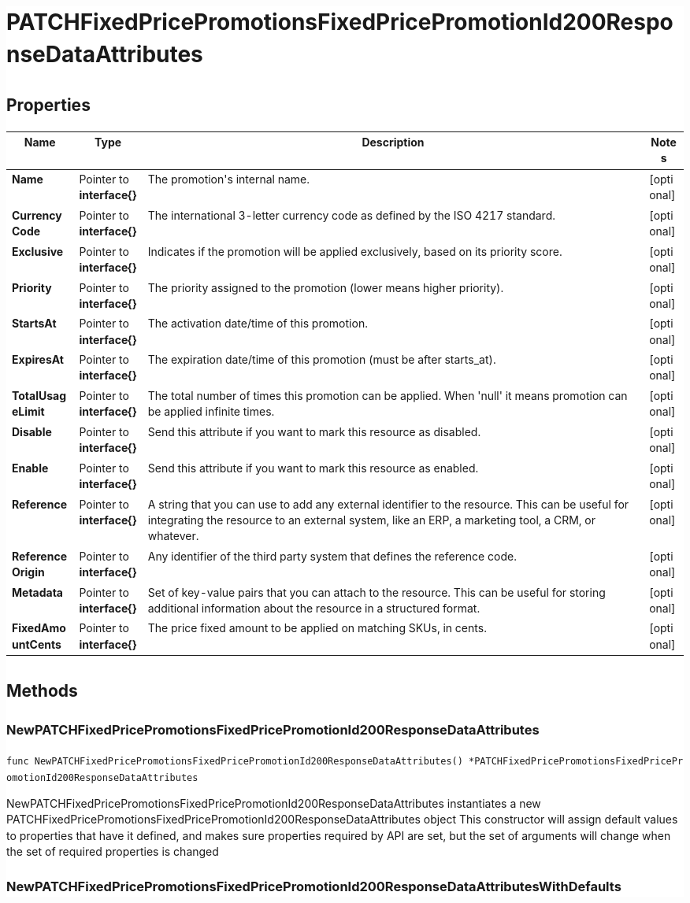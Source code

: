 # PATCHFixedPricePromotionsFixedPricePromotionId200ResponseDataAttributes

## Properties

Name | Type | Description | Notes
------------ | ------------- | ------------- | -------------
**Name** | Pointer to **interface{}** | The promotion&#39;s internal name. | [optional] 
**CurrencyCode** | Pointer to **interface{}** | The international 3-letter currency code as defined by the ISO 4217 standard. | [optional] 
**Exclusive** | Pointer to **interface{}** | Indicates if the promotion will be applied exclusively, based on its priority score. | [optional] 
**Priority** | Pointer to **interface{}** | The priority assigned to the promotion (lower means higher priority). | [optional] 
**StartsAt** | Pointer to **interface{}** | The activation date/time of this promotion. | [optional] 
**ExpiresAt** | Pointer to **interface{}** | The expiration date/time of this promotion (must be after starts_at). | [optional] 
**TotalUsageLimit** | Pointer to **interface{}** | The total number of times this promotion can be applied. When &#39;null&#39; it means promotion can be applied infinite times. | [optional] 
**Disable** | Pointer to **interface{}** | Send this attribute if you want to mark this resource as disabled. | [optional] 
**Enable** | Pointer to **interface{}** | Send this attribute if you want to mark this resource as enabled. | [optional] 
**Reference** | Pointer to **interface{}** | A string that you can use to add any external identifier to the resource. This can be useful for integrating the resource to an external system, like an ERP, a marketing tool, a CRM, or whatever. | [optional] 
**ReferenceOrigin** | Pointer to **interface{}** | Any identifier of the third party system that defines the reference code. | [optional] 
**Metadata** | Pointer to **interface{}** | Set of key-value pairs that you can attach to the resource. This can be useful for storing additional information about the resource in a structured format. | [optional] 
**FixedAmountCents** | Pointer to **interface{}** | The price fixed amount to be applied on matching SKUs, in cents. | [optional] 

## Methods

### NewPATCHFixedPricePromotionsFixedPricePromotionId200ResponseDataAttributes

`func NewPATCHFixedPricePromotionsFixedPricePromotionId200ResponseDataAttributes() *PATCHFixedPricePromotionsFixedPricePromotionId200ResponseDataAttributes`

NewPATCHFixedPricePromotionsFixedPricePromotionId200ResponseDataAttributes instantiates a new PATCHFixedPricePromotionsFixedPricePromotionId200ResponseDataAttributes object
This constructor will assign default values to properties that have it defined,
and makes sure properties required by API are set, but the set of arguments
will change when the set of required properties is changed

### NewPATCHFixedPricePromotionsFixedPricePromotionId200ResponseDataAttributesWithDefaults

